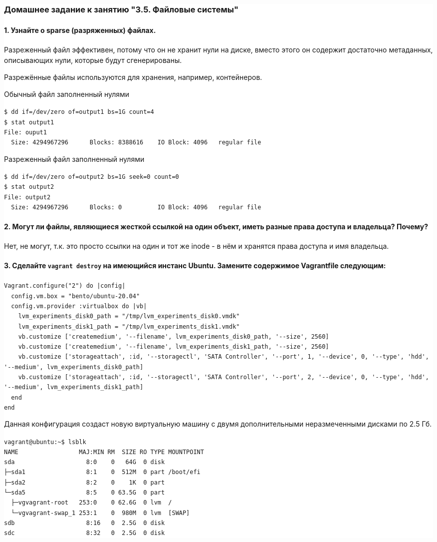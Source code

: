 ### Домашнее задание к занятию "3.5. Файловые системы"

#### 1. Узнайте о sparse (разряженных) файлах.

Разреженный файл эффективен, потому что он не хранит нули на диске, вместо этого он содержит достаточно метаданных, описывающих нули, которые будут сгенерированы.

Разрежённые файлы используются для хранения, например, контейнеров.

Обычный файл заполненный нулями
```shell
$ dd if=/dev/zero of=output1 bs=1G count=4
$ stat output1
File: ouput1
  Size: 4294967296      Blocks: 8388616    IO Block: 4096   regular file
```
Разреженный файл заполненный нулями
```shell
$ dd if=/dev/zero of=output2 bs=1G seek=0 count=0
$ stat output2
File: output2
  Size: 4294967296      Blocks: 0          IO Block: 4096   regular file
```

#### 2. Могут ли файлы, являющиеся жесткой ссылкой на один объект, иметь разные права доступа и владельца? Почему?

Нет, не могут, т.к. это просто ссылки на один и тот же inode - в нём и хранятся права доступа и имя владельца.

#### 3. Сделайте `vagrant destroy` на имеющийся инстанс Ubuntu. Замените содержимое Vagrantfile следующим:

```shell
Vagrant.configure("2") do |config|
  config.vm.box = "bento/ubuntu-20.04"
  config.vm.provider :virtualbox do |vb|
    lvm_experiments_disk0_path = "/tmp/lvm_experiments_disk0.vmdk"
    lvm_experiments_disk1_path = "/tmp/lvm_experiments_disk1.vmdk"
    vb.customize ['createmedium', '--filename', lvm_experiments_disk0_path, '--size', 2560]
    vb.customize ['createmedium', '--filename', lvm_experiments_disk1_path, '--size', 2560]
    vb.customize ['storageattach', :id, '--storagectl', 'SATA Controller', '--port', 1, '--device', 0, '--type', 'hdd', '--medium', lvm_experiments_disk0_path]
    vb.customize ['storageattach', :id, '--storagectl', 'SATA Controller', '--port', 2, '--device', 0, '--type', 'hdd', '--medium', lvm_experiments_disk1_path]
  end
end
```
Данная конфигурация создаст новую виртуальную машину с двумя дополнительными неразмеченными дисками по 2.5 Гб.

```shell
vagrant@ubuntu:~$ lsblk
NAME                 MAJ:MIN RM  SIZE RO TYPE MOUNTPOINT
sda                    8:0    0   64G  0 disk
├─sda1                 8:1    0  512M  0 part /boot/efi
├─sda2                 8:2    0    1K  0 part
└─sda5                 8:5    0 63.5G  0 part
  ├─vgvagrant-root   253:0    0 62.6G  0 lvm  /
  └─vgvagrant-swap_1 253:1    0  980M  0 lvm  [SWAP]
sdb                    8:16   0  2.5G  0 disk
sdc                    8:32   0  2.5G  0 disk
```
